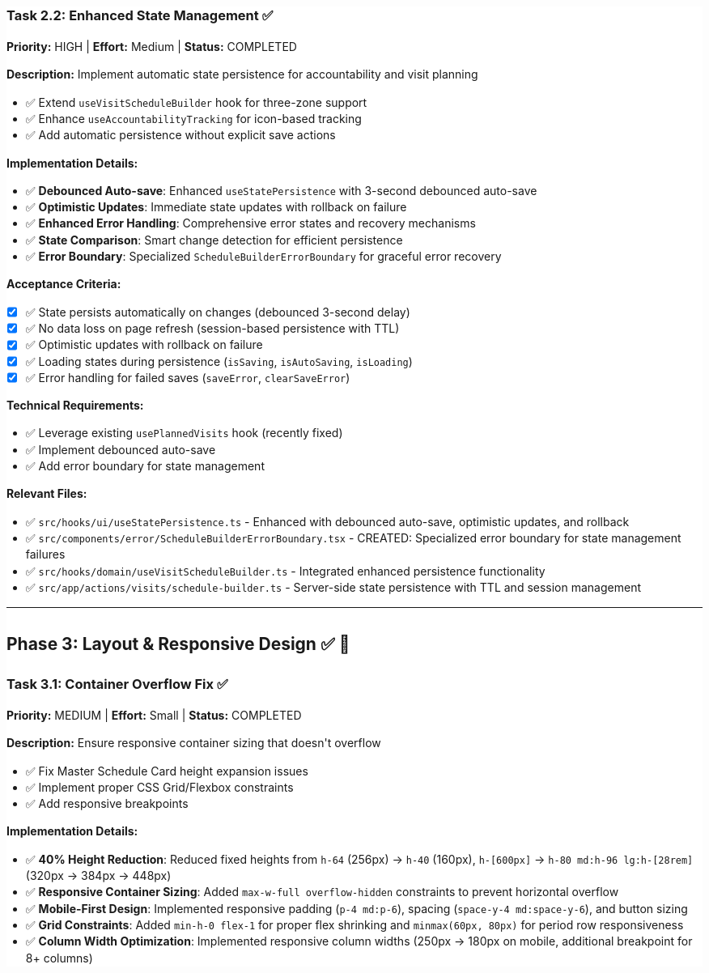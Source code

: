 ### Task 2.2: Enhanced State Management ✅
**Priority:** HIGH | **Effort:** Medium | **Status:** COMPLETED

**Description:** Implement automatic state persistence for accountability and visit planning
- ✅ Extend `useVisitScheduleBuilder` hook for three-zone support
- ✅ Enhance `useAccountabilityTracking` for icon-based tracking
- ✅ Add automatic persistence without explicit save actions

**Implementation Details:**
- ✅ **Debounced Auto-save**: Enhanced `useStatePersistence` with 3-second debounced auto-save
- ✅ **Optimistic Updates**: Immediate state updates with rollback on failure
- ✅ **Enhanced Error Handling**: Comprehensive error states and recovery mechanisms
- ✅ **State Comparison**: Smart change detection for efficient persistence
- ✅ **Error Boundary**: Specialized `ScheduleBuilderErrorBoundary` for graceful error recovery

**Acceptance Criteria:**
- [x] ✅ State persists automatically on changes (debounced 3-second delay)
- [x] ✅ No data loss on page refresh (session-based persistence with TTL)
- [x] ✅ Optimistic updates with rollback on failure
- [x] ✅ Loading states during persistence (`isSaving`, `isAutoSaving`, `isLoading`)
- [x] ✅ Error handling for failed saves (`saveError`, `clearSaveError`)

**Technical Requirements:**
- ✅ Leverage existing `usePlannedVisits` hook (recently fixed)
- ✅ Implement debounced auto-save
- ✅ Add error boundary for state management

**Relevant Files:**
- ✅ `src/hooks/ui/useStatePersistence.ts` - Enhanced with debounced auto-save, optimistic updates, and rollback
- ✅ `src/components/error/ScheduleBuilderErrorBoundary.tsx` - CREATED: Specialized error boundary for state management failures
- ✅ `src/hooks/domain/useVisitScheduleBuilder.ts` - Integrated enhanced persistence functionality
- ✅ `src/app/actions/visits/schedule-builder.ts` - Server-side state persistence with TTL and session management

---

## Phase 3: Layout & Responsive Design ✅ 📱

### Task 3.1: Container Overflow Fix ✅
**Priority:** MEDIUM | **Effort:** Small | **Status:** COMPLETED

**Description:** Ensure responsive container sizing that doesn't overflow
- ✅ Fix Master Schedule Card height expansion issues 
- ✅ Implement proper CSS Grid/Flexbox constraints
- ✅ Add responsive breakpoints

**Implementation Details:**
- ✅ **40% Height Reduction**: Reduced fixed heights from `h-64` (256px) → `h-40` (160px), `h-[600px]` → `h-80 md:h-96 lg:h-[28rem]` (320px → 384px → 448px)
- ✅ **Responsive Container Sizing**: Added `max-w-full overflow-hidden` constraints to prevent horizontal overflow
- ✅ **Mobile-First Design**: Implemented responsive padding (`p-4 md:p-6`), spacing (`space-y-4 md:space-y-6`), and button sizing
- ✅ **Grid Constraints**: Added `min-h-0 flex-1` for proper flex shrinking and `minmax(60px, 80px)` for period row responsiveness
- ✅ **Column Width Optimization**: Implemented responsive column widths (250px → 180px on mobile, additional breakpoint for 8+ columns)

